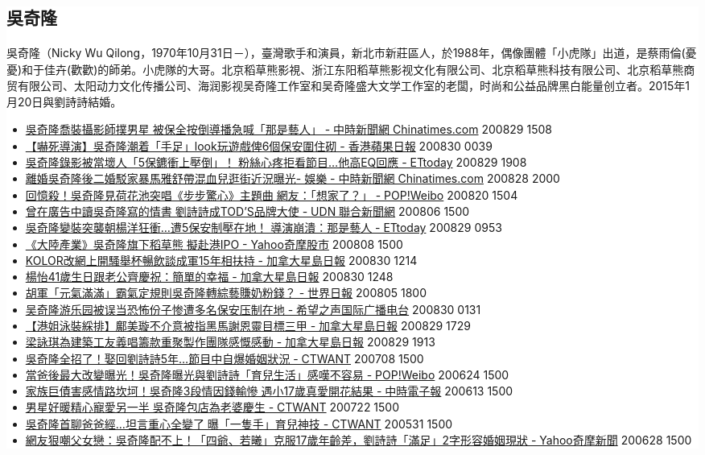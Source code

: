 ## 吳奇隆

吳奇隆（Nicky Wu Qilong，1970年10月31日－），臺灣歌手和演員，新北市新莊區人，於1988年，偶像團體「小虎隊」出道，是蔡雨倫(憂憂)和于佳卉(歡歡)的師弟。小虎隊的大哥。北京稻草熊影視、浙江东阳稻草熊影视文化有限公司、北京稻草熊科技有限公司、北京稻草熊商贸有限公司、太阳动力文化传播公司、海润影视吴奇隆工作室和吴奇隆盛大文学工作室的老闆，时尚和公益品牌黑白能量创立者。2015年1月20日與劉詩詩結婚。


- [吳奇隆喬裝攝影師撲男星 被保全按倒導播急喊「那是藝人」 - 中時新聞網 Chinatimes.com](https://www.chinatimes.com/realtimenews/20200829002022-260404 "吳奇隆喬裝攝影師撲男星 被保全按倒導播急喊「那是藝人」 - 中時新聞網 Chinatimes.com") 200829 1508
- [【嚇死導演】吳奇隆潮着「手足」look玩遊戲俾6個保安圍住砌 - 香港蘋果日報](https://hk.appledaily.com/entertainment/20200829/2OH3AKTCXZGMXFVWS5POPNQHSU/ "【嚇死導演】吳奇隆潮着「手足」look玩遊戲俾6個保安圍住砌 - 香港蘋果日報") 200830 0039
- [吳奇隆錄影被當壞人「5保鑣衝上壓倒」！ 粉絲心疼拒看節目…他高EQ回應 - ETtoday](https://www.ettoday.net/news/20200829/1796623.htm "吳奇隆錄影被當壞人「5保鑣衝上壓倒」！ 粉絲心疼拒看節目…他高EQ回應 - ETtoday") 200829 1908
- [離婚吳奇隆後二婚駁家暴馬雅舒帶混血兒逛街近況曝光- 娛樂 - 中時新聞網 Chinatimes.com](https://www.chinatimes.com/realtimenews/20200828003172-260404 "離婚吳奇隆後二婚駁家暴馬雅舒帶混血兒逛街近況曝光- 娛樂 - 中時新聞網 Chinatimes.com") 200828 2000
- [回憶殺！吳奇隆見荷花池突唱《步步驚心》主題曲 網友：「想家了？」 - POP!Weibo](https://ipop.sina.com.tw/posts/491972 "回憶殺！吳奇隆見荷花池突唱《步步驚心》主題曲 網友：「想家了？」 - POP!Weibo") 200820 1504
- [曾在廣告中讀吳奇隆寫的情書 劉詩詩成TOD’S品牌大使 - UDN 聯合新聞網](https://udn.com/news/story/7270/4761606 "曾在廣告中讀吳奇隆寫的情書 劉詩詩成TOD’S品牌大使 - UDN 聯合新聞網") 200806 1500
- [吳奇隆變裝突襲朝楊洋狂衝…遭5保安制壓在地！ 導演崩潰：那是藝人 - ETtoday](https://www.ettoday.net/news/20200829/1796235.htm "吳奇隆變裝突襲朝楊洋狂衝…遭5保安制壓在地！ 導演崩潰：那是藝人 - ETtoday") 200829 0953
- [《大陸產業》吳奇隆旗下稻草熊 擬赴港IPO - Yahoo奇摩股市](https://tw.stock.yahoo.com/news/%E5%A4%A7%E9%99%B8%E7%94%A2%E6%A5%AD-%E5%90%B3%E5%A5%87%E9%9A%86%E6%97%97%E4%B8%8B%E7%A8%BB%E8%8D%89%E7%86%8A-%E6%93%AC%E8%B5%B4%E6%B8%AFipo-072233227.html "《大陸產業》吳奇隆旗下稻草熊 擬赴港IPO - Yahoo奇摩股市") 200808 1500
- [KOLOR改網上開騷舉杯暢飲談成軍15年相扶持 - 加拿大星島日報](https://www.singtao.ca/4455610/2020-08-29/news-kolor%E6%94%B9%E7%B6%B2%E4%B8%8A%E9%96%8B%E9%A8%B7+%E8%88%89%E6%9D%AF%E6%9A%A2%E9%A3%B2%E8%AB%87%E6%88%90%E8%BB%8D15%E5%B9%B4%E7%9B%B8%E6%89%B6%E6%8C%81/ "KOLOR改網上開騷舉杯暢飲談成軍15年相扶持 - 加拿大星島日報") 200830 1214
- [楊怡41歲生日跟老公齊慶祝：簡單的幸福 - 加拿大星島日報](https://www.singtao.ca/4455619/2020-08-29/news-%E6%A5%8A%E6%80%A141%E6%AD%B2%E7%94%9F%E6%97%A5%E8%B7%9F%E8%80%81%E5%85%AC%E9%BD%8A%E6%85%B6%E7%A5%9D%EF%BC%9A%E7%B0%A1%E5%96%AE%E7%9A%84%E5%B9%B8%E7%A6%8F/ "楊怡41歲生日跟老公齊慶祝：簡單的幸福 - 加拿大星島日報") 200830 1248
- [胡軍「元氣滿滿」霸氣定規則吳奇隆轉綜藝賺奶粉錢？ - 世界日報](https://www.worldjournal.com/7081549/article-%E8%83%A1%E8%BB%8D%E3%80%8C%E5%85%83%E6%B0%A3%E6%BB%BF%E6%BB%BF%E3%80%8D%E9%9C%B8%E6%B0%A3%E5%AE%9A%E8%A6%8F%E5%89%87-%E5%90%B3%E5%A5%87%E9%9A%86%E8%BD%89%E7%B6%9C%E8%97%9D%E8%B3%BA%E5%A5%B6%E7%B2%89/?ref=%E5%BD%B1%E5%8A%87 "胡軍「元氣滿滿」霸氣定規則吳奇隆轉綜藝賺奶粉錢？ - 世界日報") 200805 1800
- [吴奇隆游乐园被误当恐怖份子惨遭多名保安压制在地 - 希望之声国际广播电台](https://www.soundofhope.org/post/416404 "吴奇隆游乐园被误当恐怖份子惨遭多名保安压制在地 - 希望之声国际广播电台") 200830 0131
- [【港姐泳裝綵排】鄺美璇不介意被指黑馬謝恩靈目標三甲 - 加拿大星島日報](https://www.singtao.ca/4454624/2020-08-29/news-%E3%80%90%E6%B8%AF%E5%A7%90%E6%B3%B3%E8%A3%9D%E7%B6%B5%E6%8E%92%E3%80%91%E9%84%BA%E7%BE%8E%E7%92%87%E4%B8%8D%E4%BB%8B%E6%84%8F%E8%A2%AB%E6%8C%87%E9%BB%91%E9%A6%AC+%E8%AC%9D%E6%81%A9%E9%9D%88%E7%9B%AE%E6%A8%99%E4%B8%89%E7%94%B2/ "【港姐泳裝綵排】鄺美璇不介意被指黑馬謝恩靈目標三甲 - 加拿大星島日報") 200829 1729
- [梁詠琪為建築工友義唱籌款重聚製作團隊感慨感動 - 加拿大星島日報](https://www.singtao.ca/4454697/2020-08-29/news-%E6%A2%81%E8%A9%A0%E7%90%AA%E7%82%BA%E5%BB%BA%E7%AF%89%E5%B7%A5%E5%8F%8B%E7%BE%A9%E5%94%B1%E7%B1%8C%E6%AC%BE+%E9%87%8D%E8%81%9A%E8%A3%BD%E4%BD%9C%E5%9C%98%E9%9A%8A%E6%84%9F%E6%85%A8%E6%84%9F%E5%8B%95/ "梁詠琪為建築工友義唱籌款重聚製作團隊感慨感動 - 加拿大星島日報") 200829 1913
- [吳奇隆全招了！娶回劉詩詩5年…節目中自爆婚姻狀況 - CTWANT](https://www.ctwant.com/article/60791 "吳奇隆全招了！娶回劉詩詩5年…節目中自爆婚姻狀況 - CTWANT") 200708 1500
- [當爸後最大改變曝光！吳奇隆曝光與劉詩詩「育兒生活」感嘆不容易 - POP!Weibo](https://ipop.sina.com.tw/posts/480882 "當爸後最大改變曝光！吳奇隆曝光與劉詩詩「育兒生活」感嘆不容易 - POP!Weibo") 200624 1500
- [家族巨債害感情路坎坷！吳奇隆3段情因錢輸慘 遇小17歲真愛開花結果 - 中時電子報](https://www.chinatimes.com/realtimenews/20200613000024-260404 "家族巨債害感情路坎坷！吳奇隆3段情因錢輸慘 遇小17歲真愛開花結果 - 中時電子報") 200613 1500
- [男星好暖精心寵愛另一半 吳奇隆包店為老婆慶生 - CTWANT](https://www.ctwant.com/article/62921 "男星好暖精心寵愛另一半 吳奇隆包店為老婆慶生 - CTWANT") 200722 1500
- [吳奇隆首聊爸爸經…坦言重心全變了 曝「一隻手」育兒神技 - CTWANT](https://www.ctwant.com/article/54154 "吳奇隆首聊爸爸經…坦言重心全變了 曝「一隻手」育兒神技 - CTWANT") 200531 1500
- [網友狠嘲父女戀：吳奇隆配不上！「四爺、若曦」克服17歲年齡差，劉詩詩「滿足」2字形容婚姻現狀 - Yahoo奇摩新聞](https://tw.news.yahoo.com/%E7%B6%B2%E5%8F%8B%E7%8B%A0%E5%98%B2%E7%88%B6%E5%A5%B3%E6%88%80-%E5%90%B3%E5%A5%87%E9%9A%86%E9%85%8D%E4%B8%8D%E4%B8%8A-%E5%9B%9B%E7%88%BA-%E8%8B%A5%E6%9B%A6-%E5%85%8B%E6%9C%8D17%E6%AD%B2%E5%B9%B4%E9%BD%A1%E5%B7%AE-000000854.html "網友狠嘲父女戀：吳奇隆配不上！「四爺、若曦」克服17歲年齡差，劉詩詩「滿足」2字形容婚姻現狀 - Yahoo奇摩新聞") 200628 1500
